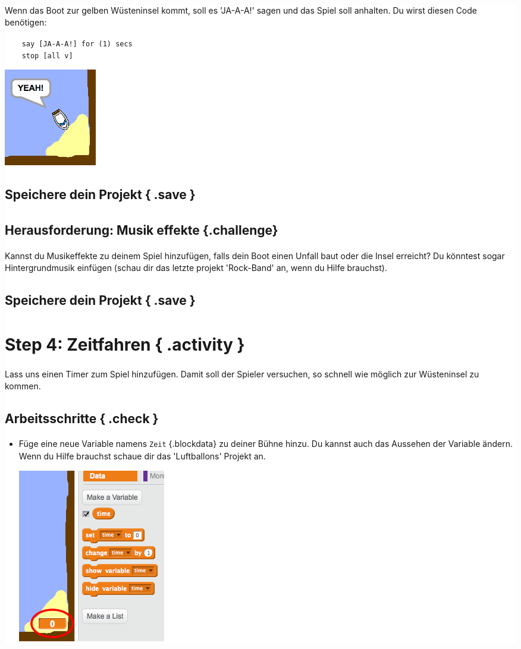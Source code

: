 Wenn das Boot zur gelben Wüsteninsel kommt, soll es 'JA-A-A!' sagen und das Spiel soll anhalten. Du wirst diesen Code benötigen:

```blocks
	say [JA-A-A!] for (1) secs
	stop [all v]
```

![screenshot](boat-win.png)

## Speichere dein Projekt { .save }

## Herausforderung: Musik effekte {.challenge}
Kannst du Musikeffekte zu deinem Spiel hinzufügen, falls dein Boot einen Unfall baut oder die Insel erreicht? Du könntest sogar Hintergrundmusik einfügen (schau dir das letzte projekt 'Rock-Band' an, wenn du Hilfe brauchst).

## Speichere dein Projekt { .save }

# Step 4: Zeitfahren { .activity }

Lass uns einen Timer zum Spiel hinzufügen. Damit soll der Spieler versuchen, so schnell wie möglich zur Wüsteninsel zu kommen.

## Arbeitsschritte { .check }

+ Füge eine neue Variable  namens `Zeit` {.blockdata} zu deiner Bühne hinzu. Du kannst auch das Aussehen  der Variable ändern. Wenn du Hilfe brauchst schaue dir das 'Luftballons' Projekt an.

	![screenshot](boat-variable.png)
